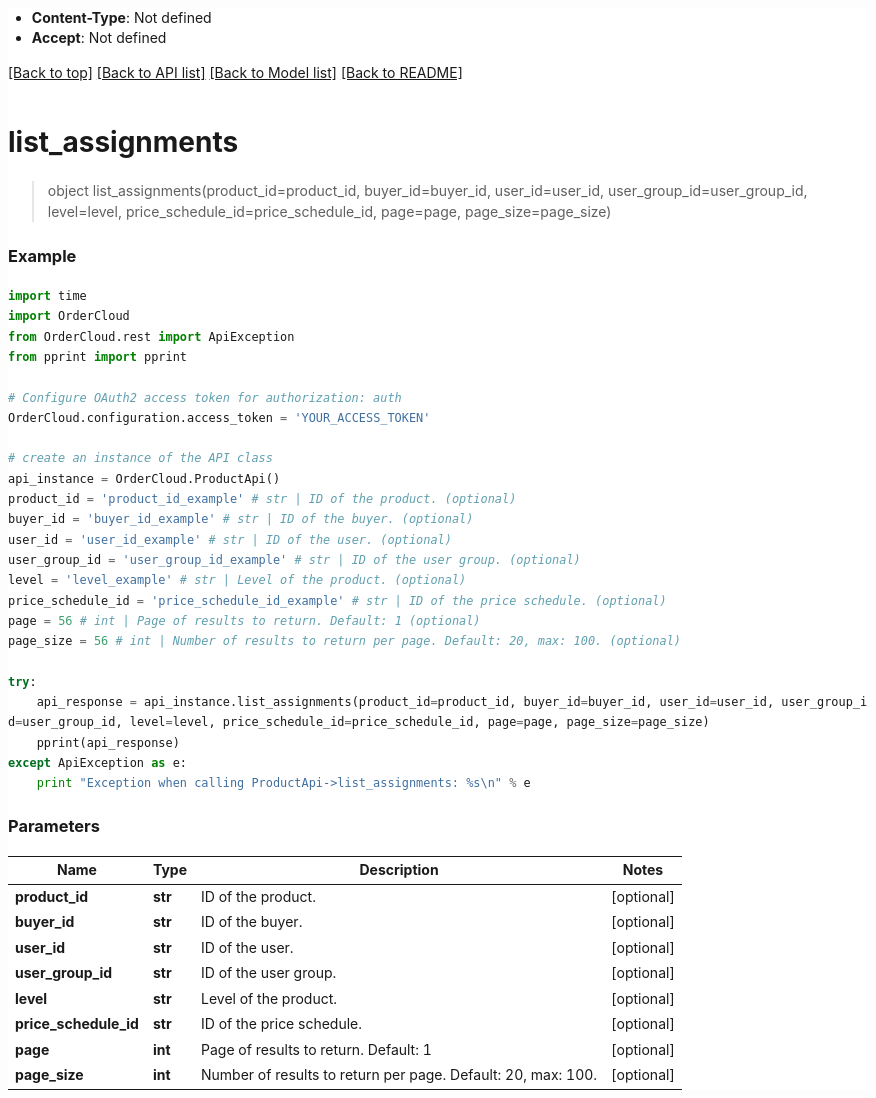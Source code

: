  - **Content-Type**: Not defined
 - **Accept**: Not defined

[[Back to top]](#) [[Back to API list]](../README.md#documentation-for-api-endpoints) [[Back to Model list]](../README.md#documentation-for-models) [[Back to README]](../README.md)

# **list_assignments**
> object list_assignments(product_id=product_id, buyer_id=buyer_id, user_id=user_id, user_group_id=user_group_id, level=level, price_schedule_id=price_schedule_id, page=page, page_size=page_size)



### Example 
```python
import time
import OrderCloud
from OrderCloud.rest import ApiException
from pprint import pprint

# Configure OAuth2 access token for authorization: auth
OrderCloud.configuration.access_token = 'YOUR_ACCESS_TOKEN'

# create an instance of the API class
api_instance = OrderCloud.ProductApi()
product_id = 'product_id_example' # str | ID of the product. (optional)
buyer_id = 'buyer_id_example' # str | ID of the buyer. (optional)
user_id = 'user_id_example' # str | ID of the user. (optional)
user_group_id = 'user_group_id_example' # str | ID of the user group. (optional)
level = 'level_example' # str | Level of the product. (optional)
price_schedule_id = 'price_schedule_id_example' # str | ID of the price schedule. (optional)
page = 56 # int | Page of results to return. Default: 1 (optional)
page_size = 56 # int | Number of results to return per page. Default: 20, max: 100. (optional)

try: 
    api_response = api_instance.list_assignments(product_id=product_id, buyer_id=buyer_id, user_id=user_id, user_group_id=user_group_id, level=level, price_schedule_id=price_schedule_id, page=page, page_size=page_size)
    pprint(api_response)
except ApiException as e:
    print "Exception when calling ProductApi->list_assignments: %s\n" % e
```

### Parameters

Name | Type | Description  | Notes
------------- | ------------- | ------------- | -------------
 **product_id** | **str**| ID of the product. | [optional] 
 **buyer_id** | **str**| ID of the buyer. | [optional] 
 **user_id** | **str**| ID of the user. | [optional] 
 **user_group_id** | **str**| ID of the user group. | [optional] 
 **level** | **str**| Level of the product. | [optional] 
 **price_schedule_id** | **str**| ID of the price schedule. | [optional] 
 **page** | **int**| Page of results to return. Default: 1 | [optional] 
 **page_size** | **int**| Number of results to return per page. Default: 20, max: 100. | [optional] 
